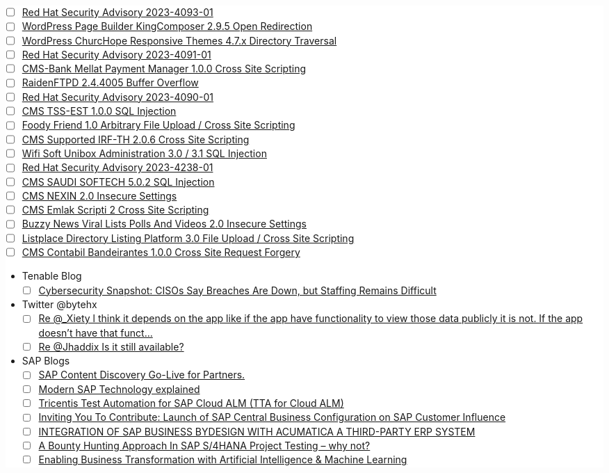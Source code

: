   - [ ] [Red Hat Security Advisory 2023-4093-01](https://packetstormsecurity.com/files/173680/RHSA-2023-4093-01.txt)
  - [ ] [WordPress Page Builder KingComposer 2.9.5 Open Redirection](https://packetstormsecurity.com/files/173679/wppgkc295-redirect.txt)
  - [ ] [WordPress ChurcHope Responsive Themes 4.7.x Directory Traversal](https://packetstormsecurity.com/files/173678/wpchurchopert47x-traversal.txt)
  - [ ] [Red Hat Security Advisory 2023-4091-01](https://packetstormsecurity.com/files/173676/RHSA-2023-4091-01.txt)
  - [ ] [CMS-Bank Mellat Payment Manager 1.0.0 Cross Site Scripting](https://packetstormsecurity.com/files/173675/cmsbmpm100-xss.txt)
  - [ ] [RaidenFTPD 2.4.4005 Buffer Overflow](https://packetstormsecurity.com/files/173674/raidenftpd244005-overflow.txt)
  - [ ] [Red Hat Security Advisory 2023-4090-01](https://packetstormsecurity.com/files/173673/RHSA-2023-4090-01.txt)
  - [ ] [CMS TSS-EST 1.0.0 SQL Injection](https://packetstormsecurity.com/files/173672/cmstssest100-sql.txt)
  - [ ] [Foody Friend 1.0 Arbitrary File Upload / Cross Site Scripting](https://packetstormsecurity.com/files/173671/foodyfriend10-uploadxss.txt)
  - [ ] [CMS Supported IRF-TH 2.0.6 Cross Site Scripting](https://packetstormsecurity.com/files/173670/cmssirfth206-xss.txt)
  - [ ] [Wifi Soft Unibox Administration 3.0 / 3.1 SQL Injection](https://packetstormsecurity.com/files/173669/wsua31-sql.txt)
  - [ ] [Red Hat Security Advisory 2023-4238-01](https://packetstormsecurity.com/files/173668/RHSA-2023-4238-01.txt)
  - [ ] [CMS SAUDI SOFTECH 5.0.2 SQL Injection](https://packetstormsecurity.com/files/173667/cmssaudisoftech502-sql.txt)
  - [ ] [CMS NEXIN 2.0 Insecure Settings](https://packetstormsecurity.com/files/173666/cmsnexinengine20-insecure.txt)
  - [ ] [CMS Emlak Scripti 2 Cross Site Scripting](https://packetstormsecurity.com/files/173665/cmsemlakscripti2-xss.txt)
  - [ ] [Buzzy News Viral Lists Polls And Videos 2.0 Insecure Settings](https://packetstormsecurity.com/files/173664/buzzynvlpv2-insecure.txt)
  - [ ] [Listplace Directory Listing Platform 3.0 File Upload / Cross Site Scripting](https://packetstormsecurity.com/files/173683/ldlp30-upload.txt)
  - [ ] [CMS Contabil Bandeirantes 1.0.0 Cross Site Request Forgery](https://packetstormsecurity.com/files/173677/cmscb100-xsrf.txt)
- Tenable Blog
  - [ ] [Cybersecurity Snapshot: CISOs Say Breaches Are Down, but Staffing Remains Difficult](https://www.tenable.com/blog/cybersecurity-snapshot-cisos-say-breaches-are-down-but-staffing-remains-difficult)
- Twitter @bytehx
  - [ ] [Re @_Xiety l think it depends on the app like if the app have functionality to view those data publicly it is not. If the app doesn’t have that funct...](https://twitter.com/bytehx343/status/1682248799752949760)
  - [ ] [Re @Jhaddix Is it still available?](https://twitter.com/bytehx343/status/1682221118063775745)
- SAP Blogs
  - [ ] [SAP Content Discovery Go-Live for Partners.](https://blogs.sap.com/2023/07/21/sap-content-discovery-go-live-for-partners./)
  - [ ] [Modern SAP Technology explained](https://blogs.sap.com/2023/07/21/modern-sap-technology-explained/)
  - [ ] [Tricentis Test Automation for SAP Cloud ALM (TTA for Cloud ALM)](https://blogs.sap.com/2023/07/21/tricentis-test-automation-for-sap-cloud-alm-tta-for-cloud-alm/)
  - [ ] [Inviting You To Contribute: Launch of SAP Central Business Configuration on SAP Customer Influence](https://blogs.sap.com/2023/07/21/inviting-you-to-contribute-launch-of-sap-central-business-configuration-on-sap-customer-influence/)
  - [ ] [INTEGRATION OF SAP BUSINESS BYDESIGN WITH ACUMATICA  A THIRD-PARTY ERP SYSTEM](https://blogs.sap.com/2023/07/21/integration-of-sap-business-bydesign-with-acumatica-a-third-party-erp-system/)
  - [ ] [A Bounty Hunting Approach In SAP S/4HANA Project Testing – why not?](https://blogs.sap.com/2023/07/21/a-bounty-hunting-approach-in-sap-s-4hana-project-testing-why-not/)
  - [ ] [Enabling Business Transformation with Artificial Intelligence & Machine Learning](https://blogs.sap.com/2023/07/21/enabling-business-transformation-with-artificial-intelligence-machine-learning/)